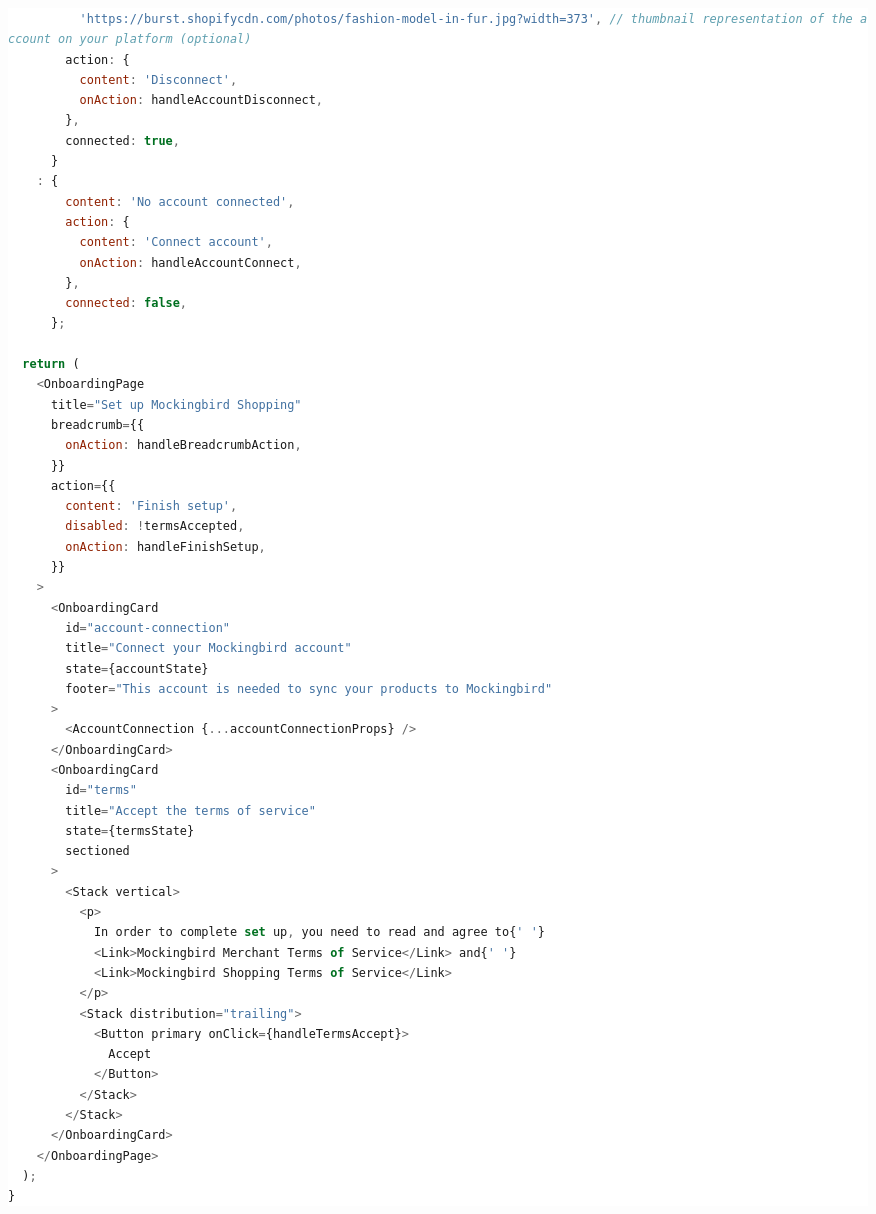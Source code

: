 ```javascript
          'https://burst.shopifycdn.com/photos/fashion-model-in-fur.jpg?width=373', // thumbnail representation of the account on your platform (optional)
        action: {
          content: 'Disconnect',
          onAction: handleAccountDisconnect,
        },
        connected: true,
      }
    : {
        content: 'No account connected',
        action: {
          content: 'Connect account',
          onAction: handleAccountConnect,
        },
        connected: false,
      };

  return (
    <OnboardingPage
      title="Set up Mockingbird Shopping"
      breadcrumb={{
        onAction: handleBreadcrumbAction,
      }}
      action={{
        content: 'Finish setup',
        disabled: !termsAccepted,
        onAction: handleFinishSetup,
      }}
    >
      <OnboardingCard
        id="account-connection"
        title="Connect your Mockingbird account"
        state={accountState}
        footer="This account is needed to sync your products to Mockingbird"
      >
        <AccountConnection {...accountConnectionProps} />
      </OnboardingCard>
      <OnboardingCard
        id="terms"
        title="Accept the terms of service"
        state={termsState}
        sectioned
      >
        <Stack vertical>
          <p>
            In order to complete set up, you need to read and agree to{' '}
            <Link>Mockingbird Merchant Terms of Service</Link> and{' '}
            <Link>Mockingbird Shopping Terms of Service</Link>
          </p>
          <Stack distribution="trailing">
            <Button primary onClick={handleTermsAccept}>
              Accept
            </Button>
          </Stack>
        </Stack>
      </OnboardingCard>
    </OnboardingPage>
  );
}
```
